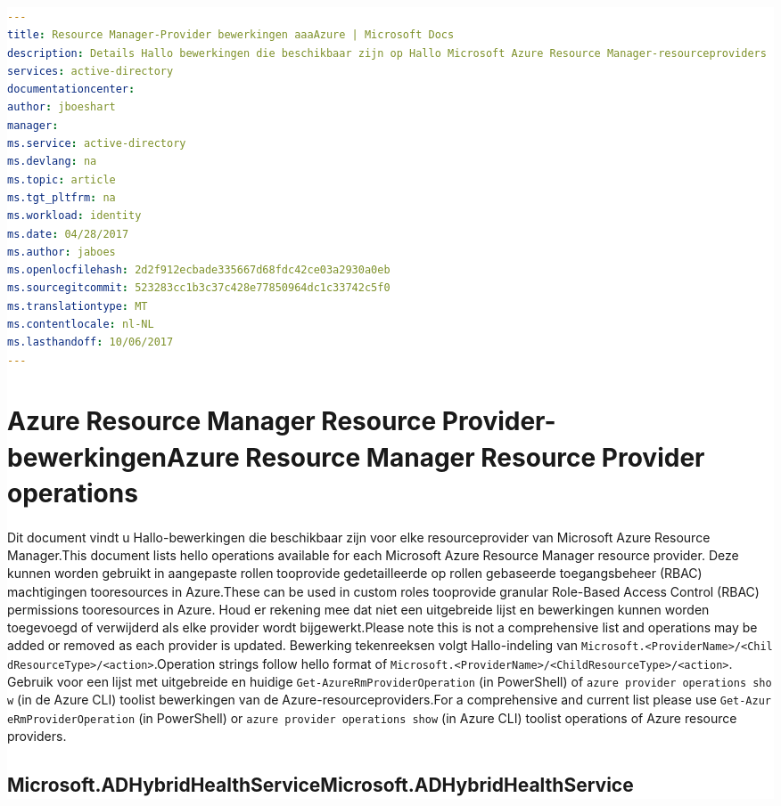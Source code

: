 ```yaml
---
title: Resource Manager-Provider bewerkingen aaaAzure | Microsoft Docs
description: Details Hallo bewerkingen die beschikbaar zijn op Hallo Microsoft Azure Resource Manager-resourceproviders
services: active-directory
documentationcenter: 
author: jboeshart
manager: 
ms.service: active-directory
ms.devlang: na
ms.topic: article
ms.tgt_pltfrm: na
ms.workload: identity
ms.date: 04/28/2017
ms.author: jaboes
ms.openlocfilehash: 2d2f912ecbade335667d68fdc42ce03a2930a0eb
ms.sourcegitcommit: 523283cc1b3c37c428e77850964dc1c33742c5f0
ms.translationtype: MT
ms.contentlocale: nl-NL
ms.lasthandoff: 10/06/2017
---
```

# <a name="azure-resource-manager-resource-provider-operations"></a><span data-ttu-id="4a831-103">Azure Resource Manager Resource Provider-bewerkingen</span><span class="sxs-lookup"><span data-stu-id="4a831-103">Azure Resource Manager Resource Provider operations</span></span>

<span data-ttu-id="4a831-104">Dit document vindt u Hallo-bewerkingen die beschikbaar zijn voor elke resourceprovider van Microsoft Azure Resource Manager.</span><span class="sxs-lookup"><span data-stu-id="4a831-104">This document lists hello operations available for each Microsoft Azure Resource Manager resource provider.</span></span> <span data-ttu-id="4a831-105">Deze kunnen worden gebruikt in aangepaste rollen tooprovide gedetailleerde op rollen gebaseerde toegangsbeheer (RBAC) machtigingen tooresources in Azure.</span><span class="sxs-lookup"><span data-stu-id="4a831-105">These can be used in custom roles tooprovide granular Role-Based Access Control (RBAC) permissions tooresources in Azure.</span></span> <span data-ttu-id="4a831-106">Houd er rekening mee dat niet een uitgebreide lijst en bewerkingen kunnen worden toegevoegd of verwijderd als elke provider wordt bijgewerkt.</span><span class="sxs-lookup"><span data-stu-id="4a831-106">Please note this is not a comprehensive list and operations may be added or removed as each provider is updated.</span></span> <span data-ttu-id="4a831-107">Bewerking tekenreeksen volgt Hallo-indeling van `Microsoft.<ProviderName>/<ChildResourceType>/<action>`.</span><span class="sxs-lookup"><span data-stu-id="4a831-107">Operation strings follow hello format of `Microsoft.<ProviderName>/<ChildResourceType>/<action>`.</span></span> <span data-ttu-id="4a831-108">Gebruik voor een lijst met uitgebreide en huidige `Get-AzureRmProviderOperation` (in PowerShell) of `azure provider operations show` (in de Azure CLI) toolist bewerkingen van de Azure-resourceproviders.</span><span class="sxs-lookup"><span data-stu-id="4a831-108">For a comprehensive and current list please use `Get-AzureRmProviderOperation` (in PowerShell) or `azure provider operations show` (in Azure CLI) toolist operations of Azure resource providers.</span></span>

## <a name="microsoftadhybridhealthservice"></a><span data-ttu-id="4a831-109">Microsoft.ADHybridHealthService</span><span class="sxs-lookup"><span data-stu-id="4a831-109">Microsoft.ADHybridHealthService</span></span>
